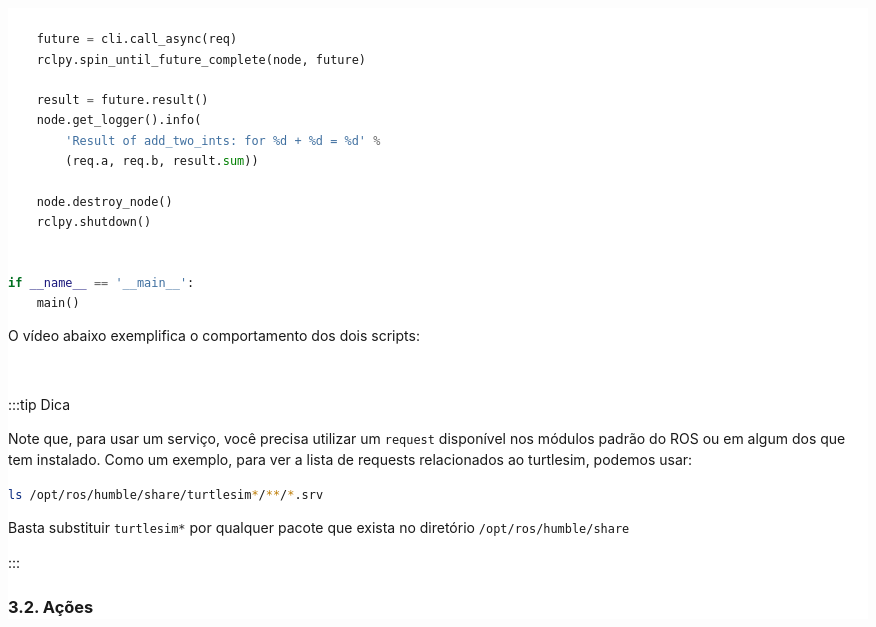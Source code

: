 ```python showLineNumbers title="ros_client.py"

    future = cli.call_async(req)
    rclpy.spin_until_future_complete(node, future)

    result = future.result()
    node.get_logger().info(
        'Result of add_two_ints: for %d + %d = %d' %
        (req.a, req.b, result.sum))

    node.destroy_node()
    rclpy.shutdown()


if __name__ == '__main__':
    main()
```

</TabItem>

</Tabs>

O vídeo abaixo exemplifica o comportamento dos dois scripts:

<div style={{ textAlign: 'center' }}>
    <iframe 
        style={{
            display: 'block',
            margin: 'auto',
            width: '100%',
            height: '50vh',
        }}
        src="https://www.youtube.com/embed/rY_ikKTlcSM"
        frameborder="0" 
        allowFullScreen>
    </iframe>
</div>
<br />


:::tip Dica

Note que, para usar um serviço, você precisa utilizar um `request` disponível
nos módulos padrão do ROS ou em algum dos que tem instalado. Como um exemplo,
para ver a lista de requests relacionados ao turtlesim, podemos usar:

```bash
ls /opt/ros/humble/share/turtlesim*/**/*.srv
```

Basta substituir `turtlesim*` por qualquer pacote que exista no diretório
`/opt/ros/humble/share`

:::

### 3.2. Ações
